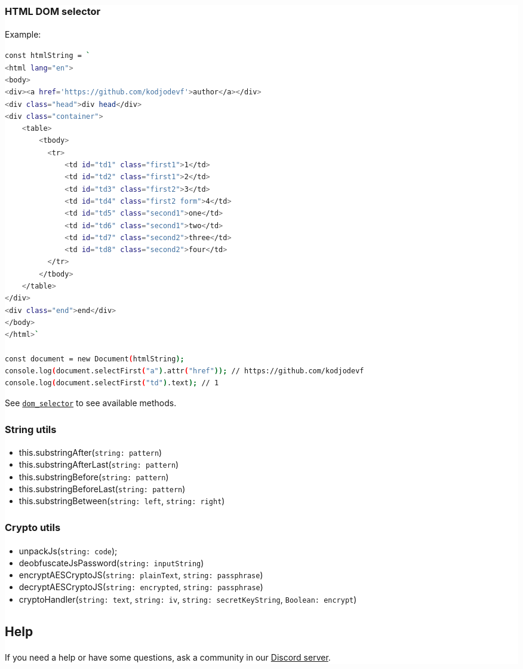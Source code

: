### HTML DOM selector

Example:

```bash
const htmlString = `
<html lang="en">
<body>
<div><a href='https://github.com/kodjodevf'>author</a></div>
<div class="head">div head</div>
<div class="container">
    <table>
        <tbody>
          <tr>
              <td id="td1" class="first1">1</td>
              <td id="td2" class="first1">2</td>
              <td id="td3" class="first2">3</td>
              <td id="td4" class="first2 form">4</td>
              <td id="td5" class="second1">one</td>
              <td id="td6" class="second1">two</td>
              <td id="td7" class="second2">three</td>
              <td id="td8" class="second2">four</td>
          </tr>
        </tbody>
    </table>
</div>
<div class="end">end</div>
</body>
</html>`

const document = new Document(htmlString);
console.log(document.selectFirst("a").attr("href")); // https://github.com/kodjodevf
console.log(document.selectFirst("td").text); // 1

```

See [`dom_selector`](https://github.com/kodjodevf/mangayomi/blob/main/lib/eval/javascript/dom_selector.dart) to see available methods.

### String utils

- this.substringAfter(`string: pattern`)
- this.substringAfterLast(`string: pattern`)
- this.substringBefore(`string: pattern`)
- this.substringBeforeLast(`string: pattern`)
- this.substringBetween(`string: left`, `string: right`)

### Crypto utils

- unpackJs(`string: code`);
- deobfuscateJsPassword(`string: inputString`)
- encryptAESCryptoJS(`string: plainText`, `string: passphrase`)
- decryptAESCryptoJS(`string: encrypted`, `string: passphrase`)
- cryptoHandler(`string: text`, `string: iv`, `string: secretKeyString`, `Boolean: encrypt`)

## Help

If you need a help or have some questions, ask a community in our [Discord server](https://discord.com/invite/EjfBuYahsP).
